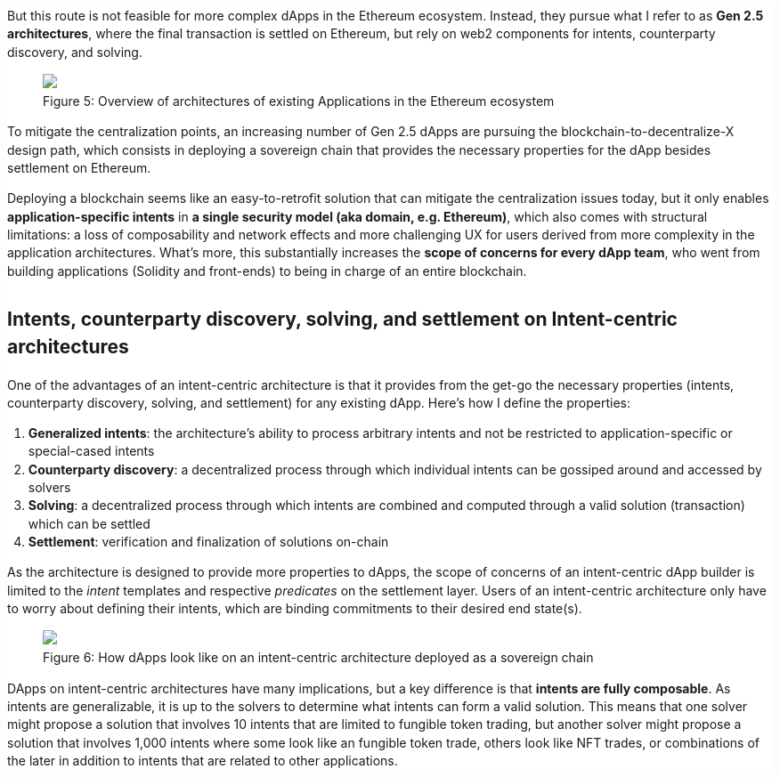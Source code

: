 But this route is not feasible for more complex dApps in the Ethereum ecosystem. Instead, they pursue what I refer to as **Gen 2.5 architectures**, where the final transaction is settled on Ethereum, but rely on web2 components for intents, counterparty discovery, and solving.

<figure>
    <img src="media/Intent_05.jpg" />
  <figcaption>Figure 5: Overview of architectures of existing Applications in the Ethereum ecosystem</figcaption>
</figure>

To mitigate the centralization points, an increasing number of Gen 2.5 dApps are pursuing the blockchain-to-decentralize-X design path, which consists in deploying a sovereign chain that provides the necessary properties for the dApp besides settlement on Ethereum.

Deploying a blockchain seems like an easy-to-retrofit solution that can mitigate the centralization issues today, but it only enables **application-specific intents** in **a single security model (aka domain, e.g. Ethereum)**, which also comes with structural limitations: a loss of composability and network effects and more challenging UX for users derived from more complexity in the application architectures. What’s more, this substantially increases the **scope of concerns for every dApp team**, who went from building applications (Solidity and front-ends) to being in charge of an entire blockchain.

## Intents, counterparty discovery, solving, and settlement on Intent-centric architectures

One of the advantages of an intent-centric architecture is that it provides from the get-go the necessary properties (intents, counterparty discovery, solving, and settlement) for any existing dApp. Here’s how I define the properties:

1. **Generalized intents**: the architecture’s ability to process arbitrary intents and not be restricted to application-specific or special-cased intents
2. **Counterparty discovery**: a decentralized process through which individual intents can be gossiped around and accessed by solvers
3. **Solving**: a decentralized process through which intents are combined and computed through a valid solution (transaction) which can be settled
4. **Settlement**: verification and finalization of solutions on-chain

As the architecture is designed to provide more properties to dApps, the scope of concerns of an intent-centric dApp builder is limited to the _intent_ templates and respective _predicates_ on the settlement layer. Users of an intent-centric architecture only have to worry about defining their intents, which are binding commitments to their desired end state(s).

<figure>
    <img src="media/Intent_09.jpg" />
  <figcaption>Figure 6: How dApps look like on an intent-centric architecture deployed as a sovereign chain</figcaption>
</figure>

DApps on intent-centric architectures have many implications, but a key difference is that **intents are fully composable**. As intents are generalizable, it is up to the solvers to determine what intents can form a valid solution. This means that one solver might propose a solution that involves 10 intents that are limited to fungible token trading, but another solver might propose a solution that involves 1,000 intents where some look like an fungible token trade, others look like NFT trades, or combinations of the later in addition to intents that are related to other applications.
